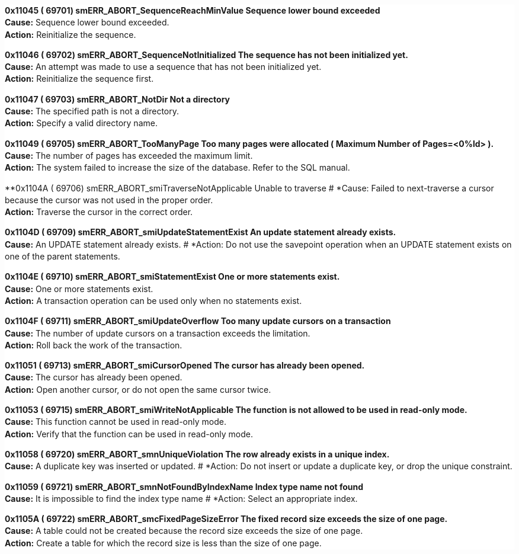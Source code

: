 **0x11045 ( 69701) smERR_ABORT_SequenceReachMinValue Sequence lower bound
exceeded**<br>**Cause:** Sequence lower bound exceeded.<br>**Action:**
Reinitialize the sequence.

**0x11046 ( 69702) smERR_ABORT_SequenceNotInitialized The sequence has not
been initialized yet.**<br>**Cause:** An attempt was made to use a sequence
that has not been initialized yet.<br>**Action:** Reinitialize the sequence
first.

**0x11047 ( 69703) smERR_ABORT_NotDir Not a directory**<br>**Cause:** The
specified path is not a directory.<br>**Action:** Specify a valid directory
name.

**0x11049 ( 69705) smERR_ABORT_TooManyPage Too many pages were allocated (
Maximum Number of Pages=\<0%ld\> ).**<br>**Cause:** The number of pages has
exceeded the maximum limit.<br>**Action:** The system failed to increase
the size of the database. Refer to the SQL manual.

**0x1104A ( 69706) smERR_ABORT_smiTraverseNotApplicable Unable to traverse
\# *Cause: Failed to next-traverse a cursor because the cursor was not
used in the proper order.<br>**Action:** Traverse the cursor in the correct
order.

**0x1104D ( 69709) smERR_ABORT_smiUpdateStatementExist An update statement
already exists.**<br>**Cause:** An UPDATE statement already exists. \#
*Action: Do not use the savepoint operation when an UPDATE statement
exists on one of the parent statements.

**0x1104E ( 69710) smERR_ABORT_smiStatementExist One or more statements
exist.**<br>**Cause:** One or more statements exist.<br>**Action:** A
transaction operation can be used only when no statements exist.

**0x1104F ( 69711) smERR_ABORT_smiUpdateOverflow Too many update cursors
on a transaction**<br>**Cause:** The number of update cursors on a
transaction exceeds the limitation.<br>**Action:** Roll back the work of
the transaction.

**0x11051 ( 69713) smERR_ABORT_smiCursorOpened The cursor has already been
opened.**<br>**Cause:** The cursor has already been opened.<br>**Action:** Open
another cursor, or do not open the same cursor twice.

**0x11053 ( 69715) smERR_ABORT_smiWriteNotApplicable The function is not
allowed to be used in read-only mode.**<br>**Cause:** This function cannot be
used in read-only mode.<br>**Action:** Verify that the function can be used
in read-only mode.

**0x11058 ( 69720) smERR_ABORT_smnUniqueViolation The row already exists
in a unique index.**<br>**Cause:** A duplicate key was inserted or updated.
\# *Action: Do not insert or update a duplicate key, or drop the unique
constraint.

**0x11059 ( 69721) smERR_ABORT_smnNotFoundByIndexName Index type name not
found**<br>**Cause:** It is impossible to find the index type name \#
*Action: Select an appropriate index.

**0x1105A ( 69722) smERR_ABORT_smcFixedPageSizeError The fixed record size
exceeds the size of one page.**<br>**Cause:** A table could not be created
because the record size exceeds the size of one page.<br>**Action:** Create
a table for which the record size is less than the size of one page.
